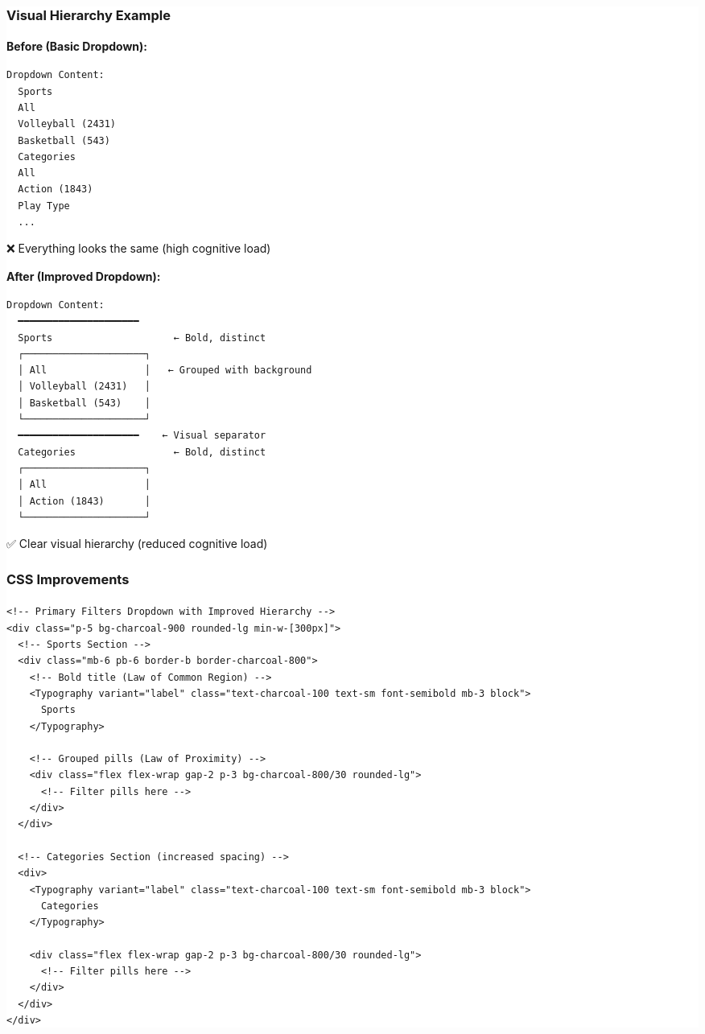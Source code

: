 ### Visual Hierarchy Example

**Before (Basic Dropdown):**
```
Dropdown Content:
  Sports
  All
  Volleyball (2431)
  Basketball (543)
  Categories
  All
  Action (1843)
  Play Type
  ...
```
❌ Everything looks the same (high cognitive load)

**After (Improved Dropdown):**
```
Dropdown Content:
  ━━━━━━━━━━━━━━━━━━━━━
  Sports                     ← Bold, distinct
  ┌─────────────────────┐
  │ All                 │   ← Grouped with background
  │ Volleyball (2431)   │
  │ Basketball (543)    │
  └─────────────────────┘
  ━━━━━━━━━━━━━━━━━━━━━    ← Visual separator
  Categories                 ← Bold, distinct
  ┌─────────────────────┐
  │ All                 │
  │ Action (1843)       │
  └─────────────────────┘
```
✅ Clear visual hierarchy (reduced cognitive load)

### CSS Improvements

```svelte
<!-- Primary Filters Dropdown with Improved Hierarchy -->
<div class="p-5 bg-charcoal-900 rounded-lg min-w-[300px]">
  <!-- Sports Section -->
  <div class="mb-6 pb-6 border-b border-charcoal-800">
    <!-- Bold title (Law of Common Region) -->
    <Typography variant="label" class="text-charcoal-100 text-sm font-semibold mb-3 block">
      Sports
    </Typography>

    <!-- Grouped pills (Law of Proximity) -->
    <div class="flex flex-wrap gap-2 p-3 bg-charcoal-800/30 rounded-lg">
      <!-- Filter pills here -->
    </div>
  </div>

  <!-- Categories Section (increased spacing) -->
  <div>
    <Typography variant="label" class="text-charcoal-100 text-sm font-semibold mb-3 block">
      Categories
    </Typography>

    <div class="flex flex-wrap gap-2 p-3 bg-charcoal-800/30 rounded-lg">
      <!-- Filter pills here -->
    </div>
  </div>
</div>
```